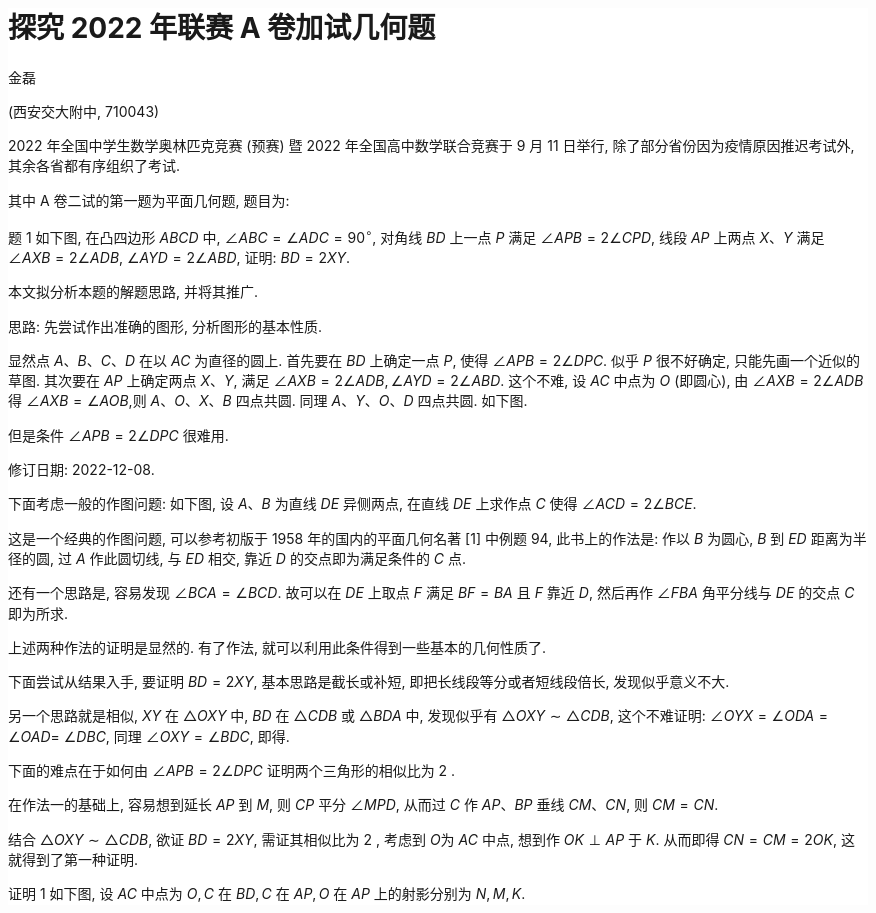 # 探究 2022 年联赛 $\mathrm{A}$ 卷加试几何题 

金磊

(西安交大附中, 710043)

2022 年全国中学生数学奥林匹克竞赛 (预赛) 暨 2022 年全国高中数学联合竞赛于 9 月 11 日举行, 除了部分省份因为疫情原因推迟考试外, 其余各省都有序组织了考试.

其中 A 卷二试的第一题为平面几何题, 题目为:

题 1 如下图, 在凸四边形 $A B C D$ 中, $\angle A B C=\angle A D C=90^{\circ}$, 对角线 $B D$ 上一点 $P$ 满足 $\angle A P B=2 \angle C P D$, 线段 $A P$ 上两点 $X 、 Y$ 满足 $\angle A X B=2 \angle A D B$, $\angle A Y D=2 \angle A B D$, 证明: $B D=2 X Y$.



本文拟分析本题的解题思路, 并将其推广.

思路: 先尝试作出准确的图形, 分析图形的基本性质.

显然点 $A 、 B 、 C 、 D$ 在以 $A C$ 为直径的圆上. 首先要在 $B D$ 上确定一点 $P$, 使得 $\angle A P B=2 \angle D P C$. 似乎 $P$ 很不好确定, 只能先画一个近似的草图. 其次要在 $A P$ 上确定两点 $X 、 Y$, 满足 $\angle A X B=2 \angle A D B, \angle A Y D=2 \angle A B D$. 这个不难, 设 $A C$ 中点为 $O$ (即圆心), 由 $\angle A X B=2 \angle A D B$ 得 $\angle A X B=\angle A O B$,则 $A 、 O 、 X 、 B$ 四点共圆. 同理 $A 、 Y 、 O 、 D$ 四点共圆. 如下图.

但是条件 $\angle A P B=2 \angle D P C$ 很难用.

修订日期: 2022-12-08.



下面考虑一般的作图问题: 如下图, 设 $A 、 B$ 为直线 $D E$ 异侧两点, 在直线 $D E$ 上求作点 $C$ 使得 $\angle A C D=2 \angle B C E$.



这是一个经典的作图问题, 可以参考初版于 1958 年的国内的平面几何名著 [1] 中例题 94, 此书上的作法是: 作以 $B$ 为圆心, $B$ 到 $E D$ 距离为半径的圆, 过 $A$ 作此圆切线, 与 $E D$ 相交, 靠近 $D$ 的交点即为满足条件的 $C$ 点.

还有一个思路是, 容易发现 $\angle B C A=\angle B C D$. 故可以在 $D E$ 上取点 $F$ 满足 $B F=B A$ 且 $F$ 靠近 $D$, 然后再作 $\angle F B A$ 角平分线与 $D E$ 的交点 $C$ 即为所求.



上述两种作法的证明是显然的. 有了作法, 就可以利用此条件得到一些基本的几何性质了.

下面尝试从结果入手, 要证明 $B D=2 X Y$, 基本思路是截长或补短, 即把长线段等分或者短线段倍长, 发现似乎意义不大.

另一个思路就是相似, $X Y$ 在 $\triangle O X Y$ 中, $B D$ 在 $\triangle C D B$ 或 $\triangle B D A$ 中,
发现似乎有 $\triangle O X Y \sim \triangle C D B$, 这个不难证明: $\angle O Y X=\angle O D A=\angle O A D=$ $\angle D B C$, 同理 $\angle O X Y=\angle B D C$, 即得.

下面的难点在于如何由 $\angle A P B=2 \angle D P C$ 证明两个三角形的相似比为 2 .

在作法一的基础上, 容易想到延长 $A P$ 到 $M$, 则 $C P$ 平分 $\angle M P D$, 从而过 $C$ 作 $A P 、 B P$ 垂线 $C M 、 C N$, 则 $C M=C N$.

结合 $\triangle O X Y \sim \triangle C D B$, 欲证 $B D=2 X Y$, 需证其相似比为 2 , 考虑到 $O$为 $A C$ 中点, 想到作 $O K \perp A P$ 于 $K$. 从而即得 $C N=C M=2 O K$, 这就得到了第一种证明.

证明 1 如下图, 设 $A C$ 中点为 $O, C$ 在 $B D, C$ 在 $A P, O$ 在 $A P$ 上的射影分别为 $N, M, K$.


